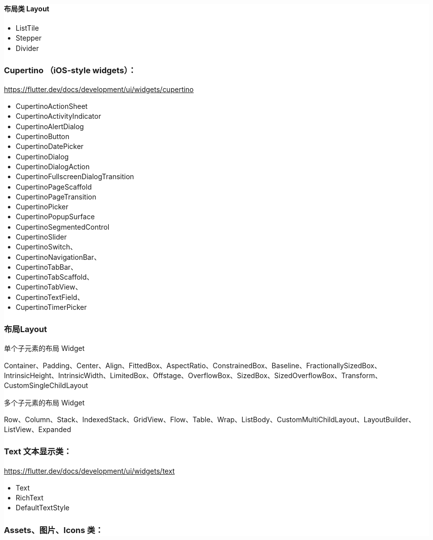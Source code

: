#### 布局类 Layout

- ListTile
- Stepper
- Divider

### Cupertino （iOS-style widgets）：
https://flutter.dev/docs/development/ui/widgets/cupertino

- CupertinoActionSheet
- CupertinoActivityIndicator
- CupertinoAlertDialog
- CupertinoButton
- CupertinoDatePicker
- CupertinoDialog
- CupertinoDialogAction
- CupertinoFullscreenDialogTransition
- CupertinoPageScaffold
- CupertinoPageTransition
- CupertinoPicker
- CupertinoPopupSurface
- CupertinoSegmentedControl
- CupertinoSlider
- CupertinoSwitch、
- CupertinoNavigationBar、
- CupertinoTabBar、
- CupertinoTabScaffold、
- CupertinoTabView、
- CupertinoTextField、
- CupertinoTimerPicker

### 布局Layout

单个子元素的布局 Widget

Container、Padding、Center、Align、FittedBox、AspectRatio、ConstrainedBox、Baseline、FractionallySizedBox、IntrinsicHeight、IntrinsicWidth、LimitedBox、Offstage、OverflowBox、SizedBox、SizedOverflowBox、Transform、CustomSingleChildLayout

多个子元素的布局 Widget

Row、Column、Stack、IndexedStack、GridView、Flow、Table、Wrap、ListBody、CustomMultiChildLayout、LayoutBuilder、ListView、Expanded

### Text 文本显示类：

https://flutter.dev/docs/development/ui/widgets/text

- Text
- RichText
- DefaultTextStyle

### Assets、图片、Icons 类：
